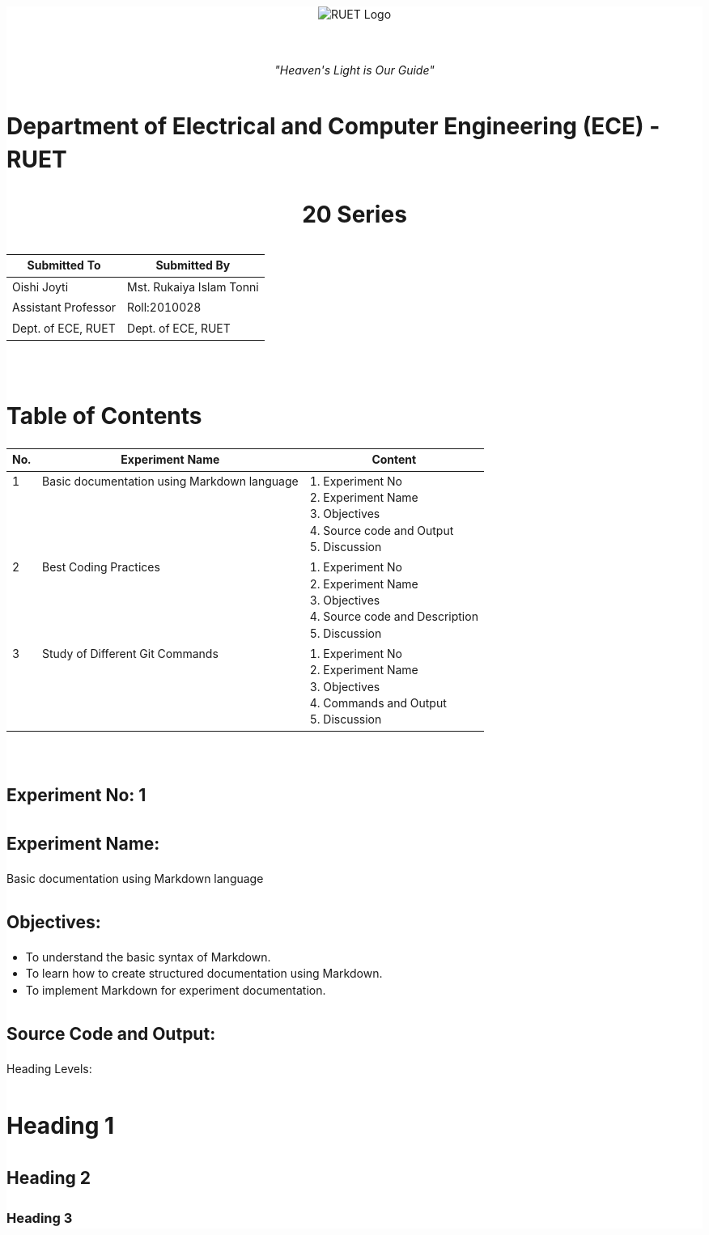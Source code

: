 <p align="center">
  <img src="https://saif1024bd.wordpress.com/wp-content/uploads/2011/06/ruet-monogram-1545x1850.png?w=250" alt="RUET Logo" height="200">
</p><br>

<p align="center"><em>"Heaven's Light is Our Guide"</em></p>

# Department of Electrical and Computer Engineering (ECE) - RUET<br> <p align='center'>20 Series</p>

<p align="center">

| Submitted To       | Submitted By             |
|--------------------|--------------------------|
| Oishi Joyti        | Mst. Rukaiya Islam Tonni |
| Assistant Professor| Roll:2010028             |
|Dept. of ECE, RUET   | Dept. of ECE, RUET        |

<br>

# Table of Contents

| No. | Experiment Name                                     | Content                                      |
|-----|----------------------------------------------------|---------------------------------------------|
| 1   | Basic documentation using Markdown language        | 1. Experiment No <br> 2. Experiment Name <br> 3. Objectives <br> 4. Source code and Output <br> 5. Discussion |
| 2   | Best Coding Practices                              | 1. Experiment No <br> 2. Experiment Name <br> 3. Objectives <br> 4. Source code and Description <br> 5. Discussion |
| 3   | Study of Different Git Commands                    | 1. Experiment No <br> 2. Experiment Name <br> 3. Objectives <br> 4. Commands and Output <br> 5. Discussion |

<br>  


##  Experiment No: 1


##  Experiment Name: 
Basic documentation using Markdown language

##  Objectives: 
- To understand the basic syntax of Markdown.
- To learn how to create structured documentation using Markdown.
- To implement Markdown for experiment documentation.

##  Source Code and Output: 


Heading Levels:<br>
# Heading 1
## Heading 2
### Heading 3
